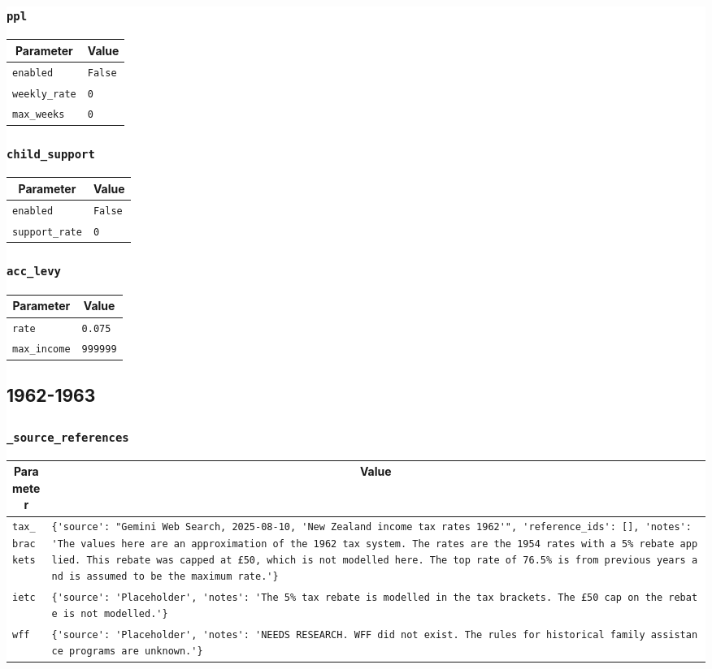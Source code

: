 

### `ppl`

| Parameter | Value |
| --- | --- |
| `enabled` | `False` |
| `weekly_rate` | `0` |
| `max_weeks` | `0` |


### `child_support`

| Parameter | Value |
| --- | --- |
| `enabled` | `False` |
| `support_rate` | `0` |


### `acc_levy`

| Parameter | Value |
| --- | --- |
| `rate` | `0.075` |
| `max_income` | `999999` |


## 1962-1963

### `_source_references`

| Parameter | Value |
| --- | --- |
| `tax_brackets` | `{'source': "Gemini Web Search, 2025-08-10, 'New Zealand income tax rates 1962'", 'reference_ids': [], 'notes': 'The values here are an approximation of the 1962 tax system. The rates are the 1954 rates with a 5% rebate applied. This rebate was capped at £50, which is not modelled here. The top rate of 76.5% is from previous years and is assumed to be the maximum rate.'}` |
| `ietc` | `{'source': 'Placeholder', 'notes': 'The 5% tax rebate is modelled in the tax brackets. The £50 cap on the rebate is not modelled.'}` |
| `wff` | `{'source': 'Placeholder', 'notes': 'NEEDS RESEARCH. WFF did not exist. The rules for historical family assistance programs are unknown.'}` |
